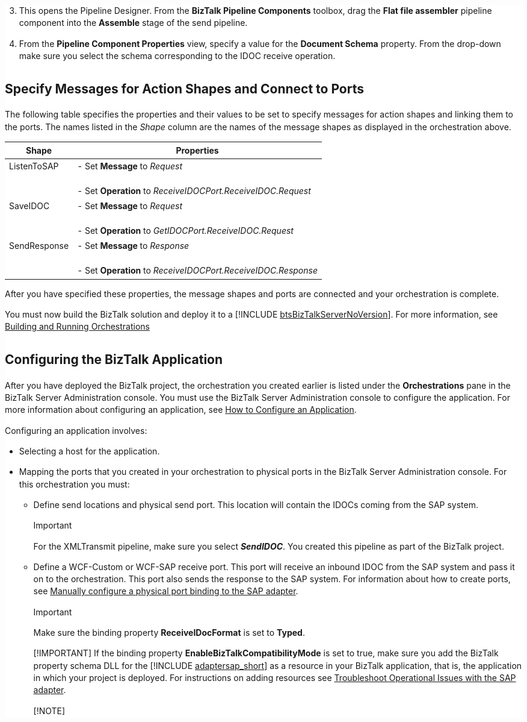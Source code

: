 3.  This opens the Pipeline Designer. From the **BizTalk Pipeline Components** toolbox, drag the **Flat file assembler** pipeline component into the **Assemble** stage of the send pipeline.  

4.  From the **Pipeline Component Properties** view, specify a value for the **Document Schema** property. From the drop-down make sure you select the schema corresponding to the IDOC receive operation.  

## Specify Messages for Action Shapes and Connect to Ports  
 The following table specifies the properties and their values to be set to specify messages for action shapes and linking them to the ports. The names listed in the *Shape* column are the names of the message shapes as displayed in the orchestration above.  

|Shape|Properties|  
|-----------|----------------|  
|ListenToSAP|- Set **Message** to *Request*<br /><br /> - Set **Operation** to *ReceiveIDOCPort.ReceiveIDOC.Request*|  
|SaveIDOC|- Set **Message** to *Request*<br /><br /> - Set **Operation** to *GetIDOCPort.ReceiveIDOC.Request*|  
|SendResponse|- Set **Message** to *Response*<br /><br /> - Set **Operation** to *ReceiveIDOCPort.ReceiveIDOC.Response*|  

 After you have specified these properties, the message shapes and ports are connected and your orchestration is complete.  

 You must now build the BizTalk solution and deploy it to a [!INCLUDE [btsBizTalkServerNoVersion](../../includes/btsbiztalkservernoversion-md.md)]. For more information, see [Building and Running Orchestrations](../../core/building-and-running-orchestrations.md)

## Configuring the BizTalk Application  
 After you have deployed the BizTalk project, the orchestration you created earlier is listed under the **Orchestrations** pane in the BizTalk Server Administration console. You must use the BizTalk Server Administration console to configure the application. For more information about configuring an application, see [How to Configure an Application](../../core/how-to-configure-an-application.md).

 Configuring an application involves:  

- Selecting a host for the application.  

- Mapping the ports that you created in your orchestration to physical ports in the BizTalk Server Administration console. For this orchestration you must:  

  - Define send locations and physical send port. This location will contain the IDOCs coming from the SAP system.  

    > [!IMPORTANT]
    >  For the XMLTransmit pipeline, make sure you select ***SendIDOC***. You created this pipeline as part of the BizTalk project.  

  - Define a WCF-Custom or WCF-SAP receive port. This port will receive an inbound IDOC from the SAP system and pass it on to the orchestration. This port also sends the response to the SAP system. For information about how to create ports, see [Manually configure a physical port binding to the SAP adapter](../../adapters-and-accelerators/adapter-sap/manually-configure-a-physical-port-binding-to-the-sap-adapter.md).

    > [!IMPORTANT]
    >  Make sure the binding property **ReceiveIDocFormat** is set to **Typed**.  
    > 
    > [!IMPORTANT]
    >  If the binding property <strong>EnableBizTalkCompatibilityMode</strong> is set to true, make sure you add the BizTalk property schema DLL for the [!INCLUDE [adaptersap_short](../../includes/adaptersap-short-md.md)] as a resource in your BizTalk application, that is, the application in which your project is deployed. For instructions on adding resources see [Troubleshoot Operational Issues with the SAP adapter](../../adapters-and-accelerators/adapter-sap/troubleshoot-operational-issues-with-the-sap-adapter.md).  
    > 
    > [!NOTE]